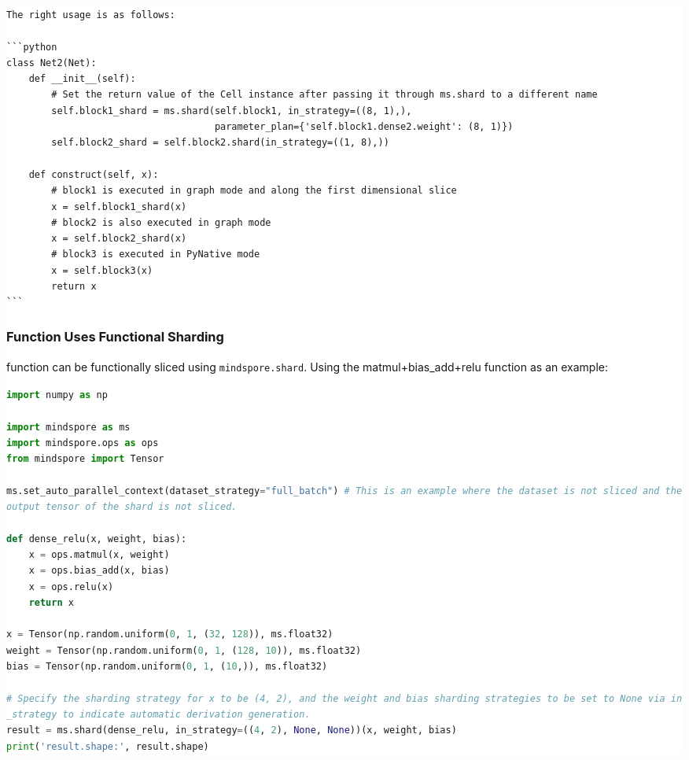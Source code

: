     The right usage is as follows:

    ```python
    class Net2(Net):
        def __init__(self):
            # Set the return value of the Cell instance after passing it through ms.shard to a different name
            self.block1_shard = ms.shard(self.block1, in_strategy=((8, 1),),
                                         parameter_plan={'self.block1.dense2.weight': (8, 1)})
            self.block2_shard = self.block2.shard(in_strategy=((1, 8),))

        def construct(self, x):
            # block1 is executed in graph mode and along the first dimensional slice
            x = self.block1_shard(x)
            # block2 is also executed in graph mode
            x = self.block2_shard(x)
            # block3 is executed in PyNative mode
            x = self.block3(x)
            return x
    ```

### Function Uses Functional Sharding

function can be functionally sliced using `mindspore.shard`. Using the matmul+bias_add+relu function as an example:

```python
import numpy as np

import mindspore as ms
import mindspore.ops as ops
from mindspore import Tensor

ms.set_auto_parallel_context(dataset_strategy="full_batch") # This is an example where the dataset is not sliced and the output tensor of the shard is not sliced.

def dense_relu(x, weight, bias):
    x = ops.matmul(x, weight)
    x = ops.bias_add(x, bias)
    x = ops.relu(x)
    return x

x = Tensor(np.random.uniform(0, 1, (32, 128)), ms.float32)
weight = Tensor(np.random.uniform(0, 1, (128, 10)), ms.float32)
bias = Tensor(np.random.uniform(0, 1, (10,)), ms.float32)

# Specify the sharding strategy for x to be (4, 2), and the weight and bias sharding strategies to be set to None via in_strategy to indicate automatic derivation generation.
result = ms.shard(dense_relu, in_strategy=((4, 2), None, None))(x, weight, bias)
print('result.shape:', result.shape)
```
